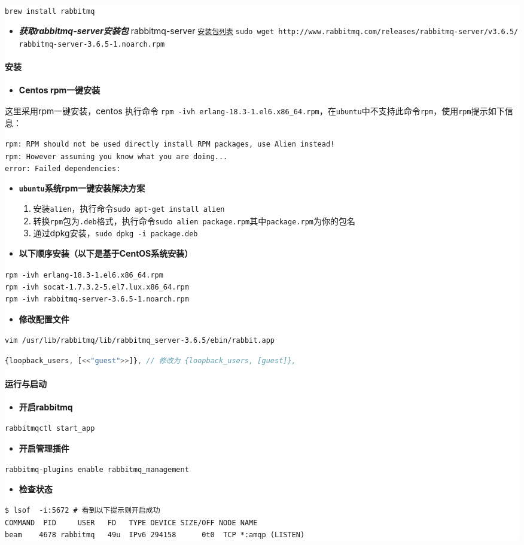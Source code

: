 ```brew install rabbitmq```
- ***获取rabbitmq-server安装包***
rabbitmq-server [```安装包列表```](http://www.rabbitmq.com/releases/rabbitmq-server/)
```sudo wget http://www.rabbitmq.com/releases/rabbitmq-server/v3.6.5/rabbitmq-server-3.6.5-1.noarch.rpm```


#### 安装

- **Centos rpm一键安装**

这里采用rpm一键安装，centos 执行命令 ```rpm -ivh erlang-18.3-1.el6.x86_64.rpm```，在```ubuntu```中不支持此命令```rpm```，使用```rpm```提示如下信息：

```bash
rpm: RPM should not be used directly install RPM packages, use Alien instead!
rpm: However assuming you know what you are doing...
error: Failed dependencies:
```

- **```ubuntu```系统rpm一键安装解决方案**
  1. 安装```alien```，执行命令```sudo apt-get install alien```
  2. 转换```rpm```包为```.deb```格式，执行命令```sudo alien package.rpm```其中```package.rpm```为你的包名
  3. 通过dpkg安装，```sudo dpkg -i package.deb```

- **以下顺序安装（以下是基于CentOS系统安装）**
```shell
rpm -ivh erlang-18.3-1.el6.x86_64.rpm
rpm -ivh socat-1.7.3.2-5.el7.lux.x86_64.rpm
rpm -ivh rabbitmq-server-3.6.5-1.noarch.rpm
```

- **修改配置文件**
```
vim /usr/lib/rabbitmq/lib/rabbitmq_server-3.6.5/ebin/rabbit.app
```

```js
{loopback_users, [<<"guest">>]}, // 修改为 {loopback_users, [guest]},
```

#### 运行与启动

- **开启rabbitmq**
```
rabbitmqctl start_app
```

- **开启管理插件**
```
rabbitmq-plugins enable rabbitmq_management
``` 

- **检查状态**
```shell
$ lsof  -i:5672 # 看到以下提示则开启成功
COMMAND  PID     USER   FD   TYPE DEVICE SIZE/OFF NODE NAME
beam    4678 rabbitmq   49u  IPv6 294158      0t0  TCP *:amqp (LISTEN)
```
